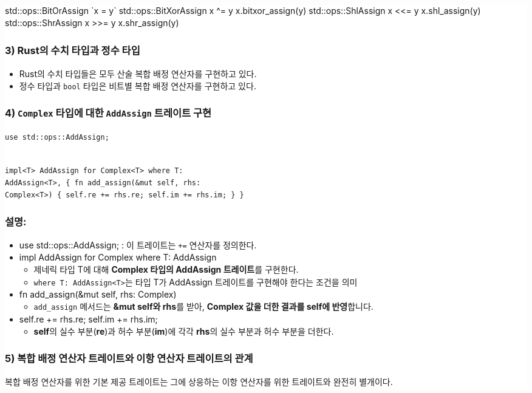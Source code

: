 <td></td>
<td>std::ops::BitOrAssign</td>
<td>`x</td>
<td>= y`</td>
</tr>
<tr>
<td></td>
<td>std::ops::BitXorAssign</td>
<td>x ^= y</td>
<td>x.bitxor_assign(y)</td>
</tr>
<tr>
<td></td>
<td>std::ops::ShlAssign</td>
<td>x &lt;&lt;= y</td>
<td>x.shl_assign(y)</td>
</tr>
<tr>
<td></td>
<td>std::ops::ShrAssign</td>
<td>x &gt;&gt;= y</td>
<td>x.shr_assign(y)</td>
</tr>
</tbody></table>
<h3 id="3-rust의-수치-타입과-정수-타입">3) Rust의 수치 타입과 정수 타입</h3>
<ul>
<li>Rust의 수치 타입들은 모두 산술 복합 배정 연산자를 구현하고 있다.</li>
<li>정수 타입과 <code>bool</code> 타입은 비트별 복합 배정 연산자를 구현하고 있다.</li>
</ul>
<h3 id="4-complex-타입에-대한-addassign-트레이트-구현">4) <code>Complex</code> 타입에 대한 <code>AddAssign</code> 트레이트 구현</h3>
<pre><code class="language-rust">use std::ops::AddAssign;

impl&lt;T&gt; AddAssign for Complex&lt;T&gt;
where
    T: AddAssign&lt;T&gt;,
{
    fn add_assign(&amp;mut self, rhs: Complex&lt;T&gt;) {
        self.re += rhs.re;
        self.im += rhs.im;
    }
}
</code></pre>
<h3 id="설명">설명:</h3>
<ul>
<li>use std::ops::AddAssign; : 이 트레이트는 <code>+=</code> 연산자를 정의한다.</li>
<li>impl AddAssign for Complex where T: AddAssign<ul>
<li>제네릭 타입 T에 대해 <strong>Complex 타입의 AddAssign 트레이트</strong>를 구현한다.</li>
<li><code>where T: AddAssign&lt;T&gt;</code>는 타입 T가 AddAssign 트레이트를 구현해야 한다는 조건을 의미</li>
</ul>
</li>
<li>fn add_assign(&amp;mut self, rhs: Complex)<ul>
<li><code>add_assign</code> 메서드는 <strong>&amp;mut self와 rhs</strong>를 받아, <strong>Complex 값을 더한 결과를 self에 반영</strong>합니다.</li>
</ul>
</li>
<li>self.re += rhs.re; self.im += rhs.im;<ul>
<li><strong>self</strong>의 실수 부분(<strong>re</strong>)과 허수 부분(<strong>im</strong>)에 각각 <strong>rhs</strong>의 실수 부분과 허수 부분을 더한다.</li>
</ul>
</li>
</ul>
<h3 id="5-복합-배정-연산자-트레이트와-이항-연산자-트레이트의-관계">5) 복합 배정 연산자 트레이트와 이항 연산자 트레이트의 관계</h3>
<p>복합 배정 연산자를 위한 기본 제공 트레이트는 그에 상응하는 이항 연산자를 위한 트레이트와 완전히 별개이다.</p>